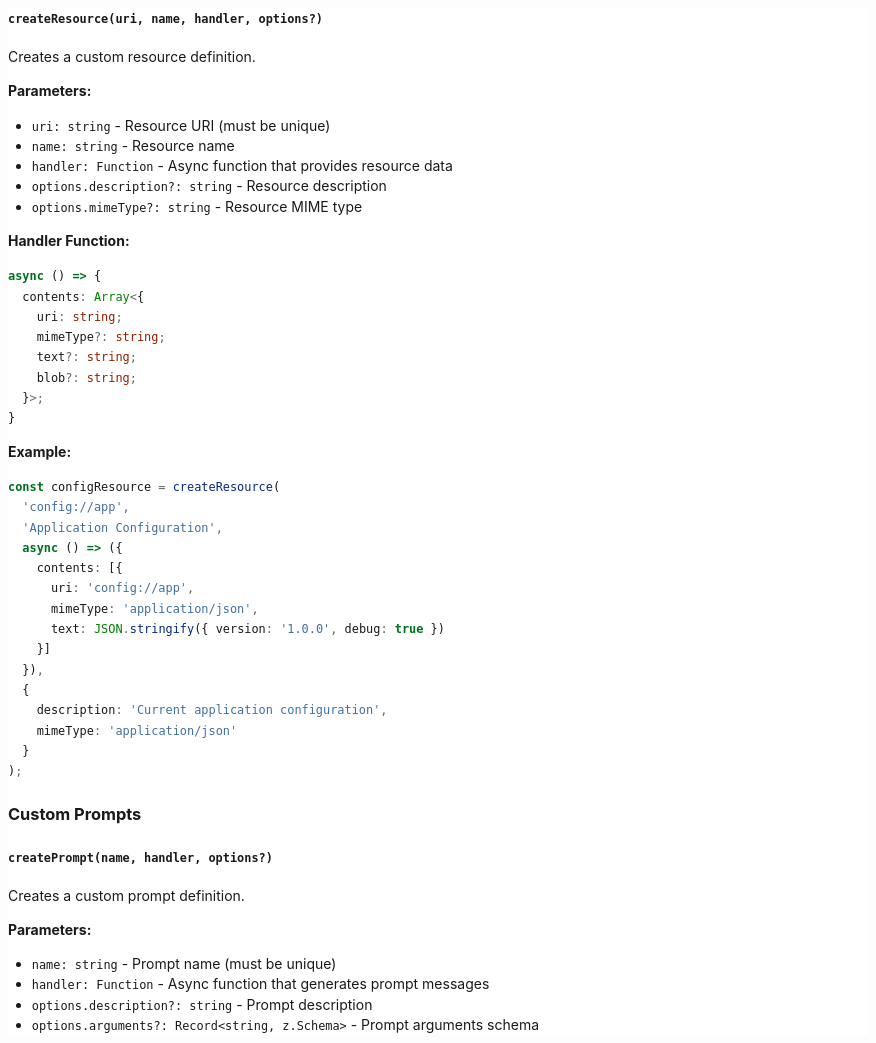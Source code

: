 #### `createResource(uri, name, handler, options?)`

Creates a custom resource definition.

**Parameters:**
- `uri: string` - Resource URI (must be unique)
- `name: string` - Resource name
- `handler: Function` - Async function that provides resource data
- `options.description?: string` - Resource description
- `options.mimeType?: string` - Resource MIME type

**Handler Function:**
```typescript
async () => {
  contents: Array<{
    uri: string;
    mimeType?: string;
    text?: string;
    blob?: string;
  }>;
}
```

**Example:**
```typescript
const configResource = createResource(
  'config://app',
  'Application Configuration',
  async () => ({
    contents: [{
      uri: 'config://app',
      mimeType: 'application/json',
      text: JSON.stringify({ version: '1.0.0', debug: true })
    }]
  }),
  {
    description: 'Current application configuration',
    mimeType: 'application/json'
  }
);
```

### Custom Prompts

#### `createPrompt(name, handler, options?)`

Creates a custom prompt definition.

**Parameters:**
- `name: string` - Prompt name (must be unique)
- `handler: Function` - Async function that generates prompt messages
- `options.description?: string` - Prompt description
- `options.arguments?: Record<string, z.Schema>` - Prompt arguments schema
